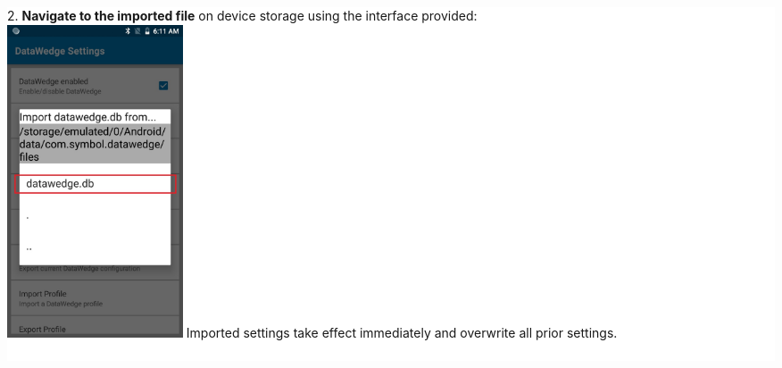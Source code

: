 &#50;. **Navigate to the imported file** on device storage using the interface provided:  
<img style="height:350px" src="import_config.jpg"/>
Imported settings take effect immediately and overwrite all prior settings.   
<br>
